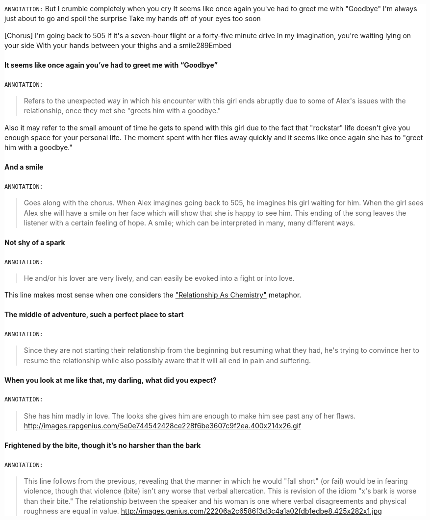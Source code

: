 ```ANNOTATION:```
But I crumble completely when you cry
It seems like once again you've had to greet me with "Goodbye"
I'm always just about to go and spoil the surprise
Take my hands off of your eyes too soon

[Chorus]
I'm going back to 505
If it's a seven-hour flight or a forty-five minute drive
In my imagination, you're waiting lying on your side
With your hands between your thighs and a smile289Embed
#### It seems like once again you’ve had to greet me with “Goodbye”
```ANNOTATION:```
>Refers to the unexpected way in which his encounter with this girl ends abruptly due to some of Alex's issues with the relationship, once they met she "greets him with a goodbye."

Also it may refer to the small amount of time he gets to spend with this girl due to the fact that "rockstar" life doesn't give you enough space for your personal life. The moment spent with her flies away quickly and it seems like once again she has to "greet him with a goodbye."



#### And a smile
```ANNOTATION:```
>Goes along with the chorus. When Alex imagines going back to 505, he imagines his girl waiting for him. When the girl sees Alex she will have a smile on her face which will show that she is happy to see him.
This ending of the song leaves the listener with a certain feeling of hope.  A smile; which can be interpreted in many, many different ways.



#### Not shy of a spark
```ANNOTATION:```
>He and/or his lover are very lively, and can easily be evoked into a fight or into love.

This line makes most sense when one considers the ["Relationship As Chemistry"](https://en.wikipedia.org/wiki/Chemistry_%28relationship%29) metaphor.



#### The middle of adventure, such a perfect place to start
```ANNOTATION:```
>Since they are not starting their relationship from the beginning but resuming what they had, he's trying to convince her to resume the relationship while also possibly aware that it will all end in pain and suffering.



#### When you look at me like that, my darling, what did you expect?
```ANNOTATION:```
>She has him madly in love. The looks she gives him are enough to make him see past any of her flaws. http://images.rapgenius.com/5e0e744542428ce228f6be3607c9f2ea.400x214x26.gif



#### Frightened by the bite, though it’s no harsher than the bark
```ANNOTATION:```
>This line follows from the previous, revealing that the manner in which he would "fall short" (or fail) would be in fearing violence, though that violence (bite) isn't any worse that verbal altercation. This is revision of the idiom "x's bark is worse than their bite." The relationship between the speaker and his woman is one where verbal disagreements and physical roughness are equal in value.
http://images.genius.com/22206a2c6586f3d3c4a1a02fdb1edbe8.425x282x1.jpg


```